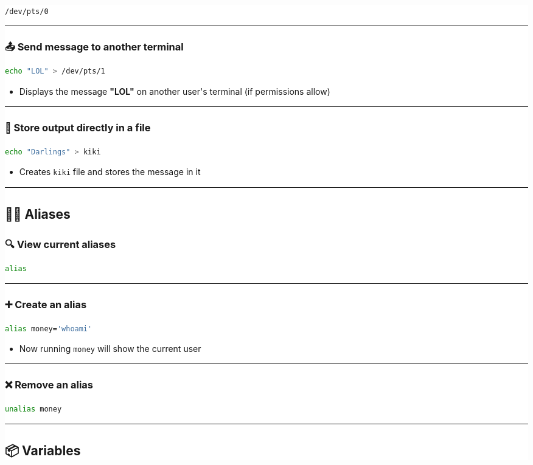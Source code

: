 ```bash
/dev/pts/0
```

---

### 📤 Send message to another terminal

```bash
echo "LOL" > /dev/pts/1
```

* Displays the message **"LOL"** on another user's terminal (if permissions allow)

---

### 📄 Store output directly in a file

```bash
echo "Darlings" > kiki
```

* Creates `kiki` file and stores the message in it

---

## 🧙‍♂️ Aliases

### 🔍 View current aliases

```bash
alias
```

---

### ➕ Create an alias

```bash
alias money='whoami'
```

* Now running `money` will show the current user

---

### ❌ Remove an alias

```bash
unalias money
```

---

## 📦 Variables

